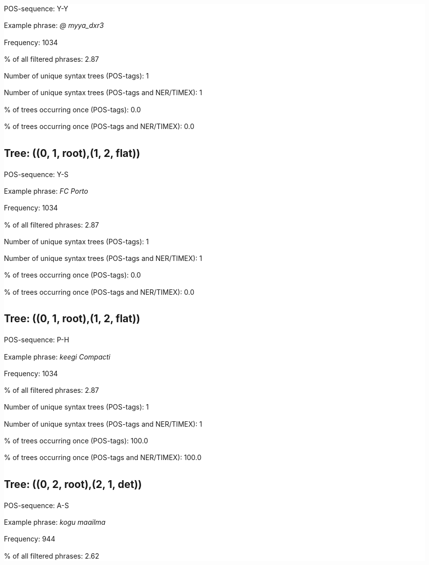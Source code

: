 POS-sequence: Y-Y

Example phrase: *@ myya_dxr3*

Frequency: 1034

% of all filtered phrases: 2.87

Number of unique syntax trees (POS-tags): 1

Number of unique syntax trees (POS-tags and NER/TIMEX): 1

% of trees occurring once (POS-tags): 0.0

% of trees occurring once (POS-tags and NER/TIMEX): 0.0

## Tree: ((0, 1, root),(1, 2, flat))

POS-sequence: Y-S

Example phrase: *FC Porto*

Frequency: 1034

% of all filtered phrases: 2.87

Number of unique syntax trees (POS-tags): 1

Number of unique syntax trees (POS-tags and NER/TIMEX): 1

% of trees occurring once (POS-tags): 0.0

% of trees occurring once (POS-tags and NER/TIMEX): 0.0

## Tree: ((0, 1, root),(1, 2, flat))

POS-sequence: P-H

Example phrase: *keegi Compacti*

Frequency: 1034

% of all filtered phrases: 2.87

Number of unique syntax trees (POS-tags): 1

Number of unique syntax trees (POS-tags and NER/TIMEX): 1

% of trees occurring once (POS-tags): 100.0

% of trees occurring once (POS-tags and NER/TIMEX): 100.0

## Tree: ((0, 2, root),(2, 1, det))

POS-sequence: A-S

Example phrase: *kogu maailma*

Frequency: 944

% of all filtered phrases: 2.62
